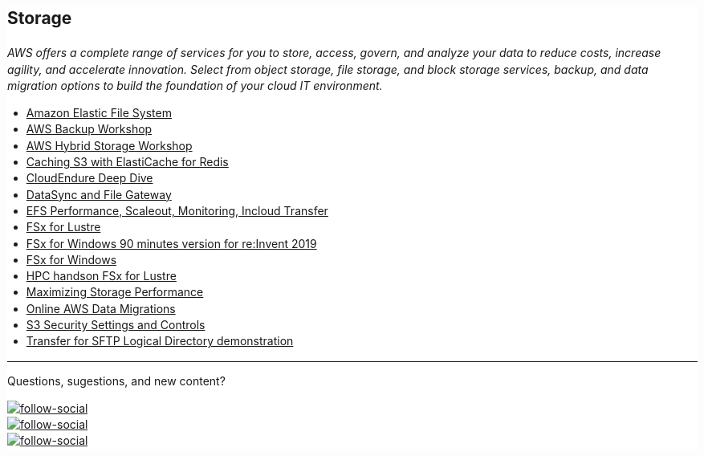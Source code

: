 ## Storage

_AWS offers a complete range of services for you to store, access,
govern, and analyze your data to reduce costs, increase agility,
and accelerate innovation. Select from object storage, file storage,
and block storage services, backup, and data migration options to build
the foundation of your cloud IT environment._

- [Amazon Elastic File System](https://github.com/aws-samples/amazon-efs-workshop)
- [AWS Backup Workshop](https://specialist-cloudformation-templates.s3-us-west-1.amazonaws.com/pl/aws-backup-loft.pdf)
- [AWS Hybrid Storage Workshop](https://github.com/aws-samples/aws-hybrid-storage-workshop)
- [Caching S3 with ElastiCache for Redis](https://github.com/aws-samples/amazon-S3-cache-with-amazon-elasticache-redis)
- [CloudEndure Deep Dive](http://02h.s3-website.eu-central-1.amazonaws.com)
- [DataSync and File Gateway](https://github.com/aws-samples/aws-datasync-migration-workshop)
- [EFS Performance, Scaleout, Monitoring, Incloud Transfer](https://github.com/darrylsosborne/amazon-efs-workshop)
- [FSx for Lustre](https://github.com/aws-samples/amazon-fsx-workshop/tree/master/fsx-lustre/)
- [FSx for Windows 90 minutes version for re:Invent 2019](https://github.com/aws-samples/amazon-fsx-workshop/tree/master/stg326)
- [FSx for Windows](https://github.com/aws-samples/amazon-fsx-tutorial/tree/master/windows-file-server)
- [HPC handson FSx for Lustre](https://master.d2fvrafk9v089j.amplifyapp.com/04-amazon-fsx-for-lustre.html)
- [Maximizing Storage Performance](https://github.com/aws-samples/maximizing-storage-throughput-and-performance)
- [Online AWS Data Migrations](https://github.com/aws-samples/aws-online-data-migration-workshop)
- [S3 Security Settings and Controls](https://github.com/aws-samples/amazon-s3-security-settings-and-controls)
- [Transfer for SFTP Logical Directory demonstration](https://github.com/aws-samples/transfer-for-sftp-logical-directories)

---
Questions, sugestions, and new content?

[![follow-social](https://img.shields.io/twitter/follow/awsomeworkshops?style=social)](https://twitter.com/awsomeworkshops) <br/>
[![follow-social](https://img.shields.io/twitter/follow/dgomesbr?style=social)](https://twitter.com/dgomesbr) <br/>
[![follow-social](https://img.shields.io/twitter/follow/enrico18?style=social)](https://twitter.com/enrico18) <br/>
